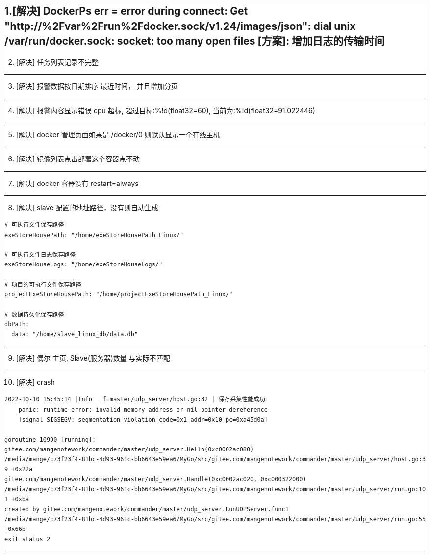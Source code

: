 1.[解决] DockerPs err =  error during connect: Get "http://%2Fvar%2Frun%2Fdocker.sock/v1.24/images/json": dial unix /var/run/docker.sock: socket: too many open files
[方案]: 增加日志的传输时间
---

2. [解决] 任务列表记录不完整
   
---

3. [解决] 报警数据按日期排序 最近时间， 并且增加分页
---

4. [解决] 报警内容显示错误  cpu 超标, 超过目标:%!d(float32=60), 当前为:%!d(float32=91.022446)
---

5. [解决] docker 管理页面如果是 /docker/0 则默认显示一个在线主机
---

6. [解决] 镜像列表点击部署这个容器点不动
 
---

7. [解决] docker 容器没有 restart=always   
---

8. [解决]  slave 配置的地址路径，没有则自动生成
```bigquery
# 可执行文件保存路径
exeStoreHousePath: "/home/exeStoreHousePath_Linux/"

# 可执行文件日志保存路径
exeStoreHouseLogs: "/home/exeStoreHouseLogs/"

# 项目的可执行文件保存路径
projectExeStoreHousePath: "/home/projectExeStoreHousePath_Linux/"

# 数据持久化保存路径
dbPath:
  data: "/home/slave_linux_db/data.db"

```
---

9.  [解决] 偶尔 主页, Slave(服务器)数量 与实际不匹配
---

10. [解决]  crash  
```
2022-10-10 15:45:14 |Info  |f=master/udp_server/host.go:32 | 保存采集性能成功
    panic: runtime error: invalid memory address or nil pointer dereference
    [signal SIGSEGV: segmentation violation code=0x1 addr=0x10 pc=0xa45d0a]

goroutine 10990 [running]:
gitee.com/mangenotework/commander/master/udp_server.Hello(0xc0002ac080)
/media/mange/c73f23f4-81bc-4d93-961c-bb6643e59ea6/MyGo/src/gitee.com/mangenotework/commander/master/udp_server/host.go:39 +0x22a
gitee.com/mangenotework/commander/master/udp_server.Handle(0xc0002ac020, 0xc000322000)
/media/mange/c73f23f4-81bc-4d93-961c-bb6643e59ea6/MyGo/src/gitee.com/mangenotework/commander/master/udp_server/run.go:101 +0xba
created by gitee.com/mangenotework/commander/master/udp_server.RunUDPServer.func1
/media/mange/c73f23f4-81bc-4d93-961c-bb6643e59ea6/MyGo/src/gitee.com/mangenotework/commander/master/udp_server/run.go:55 +0x66b
exit status 2
```
---
